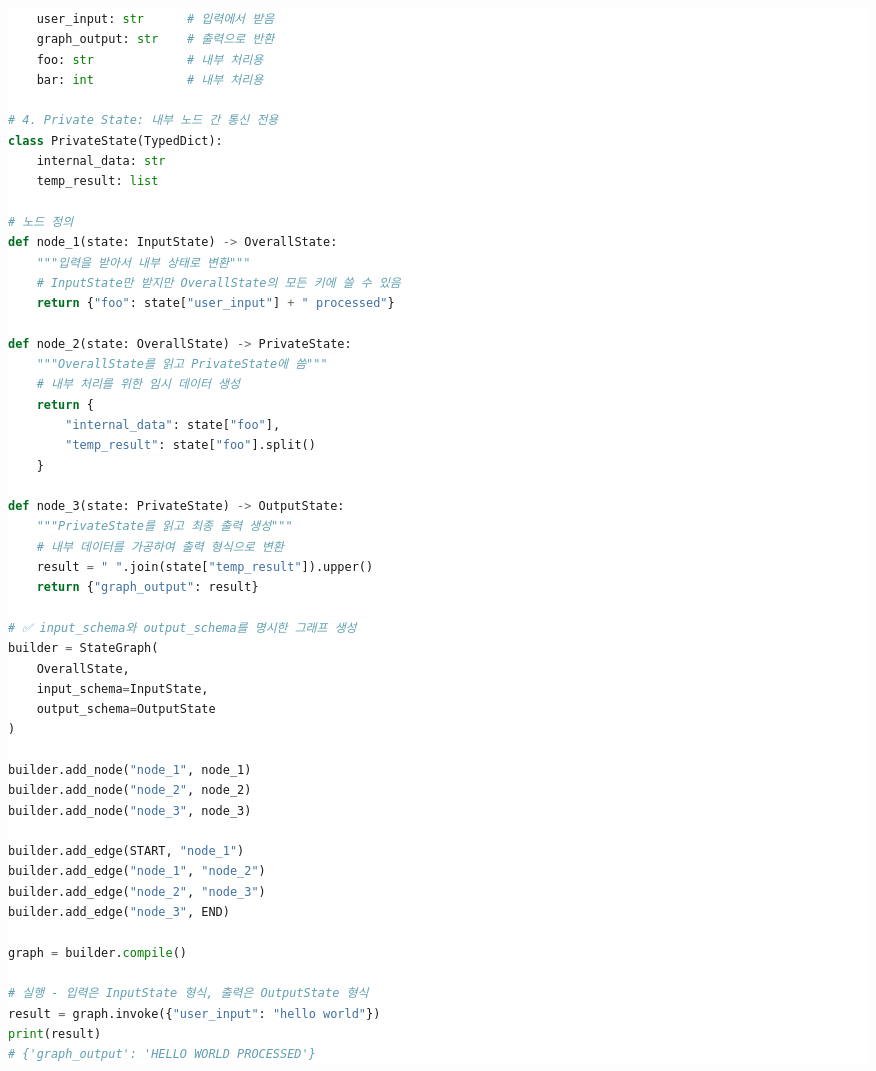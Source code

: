 ```python
    user_input: str      # 입력에서 받음
    graph_output: str    # 출력으로 반환
    foo: str             # 내부 처리용
    bar: int             # 내부 처리용

# 4. Private State: 내부 노드 간 통신 전용
class PrivateState(TypedDict):
    internal_data: str
    temp_result: list

# 노드 정의
def node_1(state: InputState) -> OverallState:
    """입력을 받아서 내부 상태로 변환"""
    # InputState만 받지만 OverallState의 모든 키에 쓸 수 있음
    return {"foo": state["user_input"] + " processed"}

def node_2(state: OverallState) -> PrivateState:
    """OverallState를 읽고 PrivateState에 씀"""
    # 내부 처리를 위한 임시 데이터 생성
    return {
        "internal_data": state["foo"],
        "temp_result": state["foo"].split()
    }

def node_3(state: PrivateState) -> OutputState:
    """PrivateState를 읽고 최종 출력 생성"""
    # 내부 데이터를 가공하여 출력 형식으로 변환
    result = " ".join(state["temp_result"]).upper()
    return {"graph_output": result}

# ✅ input_schema와 output_schema를 명시한 그래프 생성
builder = StateGraph(
    OverallState,
    input_schema=InputState,
    output_schema=OutputState
)

builder.add_node("node_1", node_1)
builder.add_node("node_2", node_2)
builder.add_node("node_3", node_3)

builder.add_edge(START, "node_1")
builder.add_edge("node_1", "node_2")
builder.add_edge("node_2", "node_3")
builder.add_edge("node_3", END)

graph = builder.compile()

# 실행 - 입력은 InputState 형식, 출력은 OutputState 형식
result = graph.invoke({"user_input": "hello world"})
print(result)
# {'graph_output': 'HELLO WORLD PROCESSED'}
```
